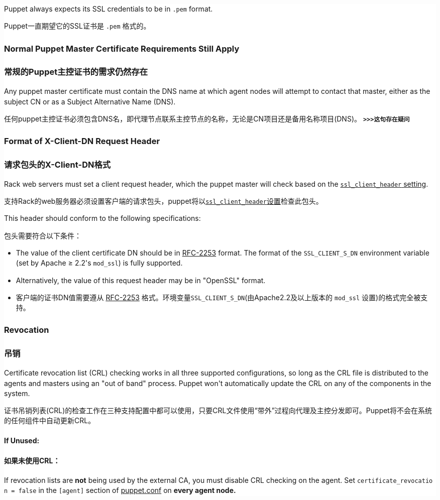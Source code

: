 Puppet always expects its SSL credentials to be in `.pem` format.

Puppet一直期望它的SSL证书是 `.pem` 格式的。

### Normal Puppet Master Certificate Requirements Still Apply

### 常规的Puppet主控证书的需求仍然存在

Any puppet master certificate must contain the DNS name at which agent nodes will attempt to contact that master, either as the subject CN or as a Subject Alternative Name (DNS).

任何puppet主控证书必须包含DNS名，即代理节点联系主控节点的名称，无论是CN项目还是备用名称项目(DNS)。
**`>>>这句存在疑问`**

### Format of X-Client-DN Request Header

### 请求包头的X-Client-DN格式

Rack web servers must set a client request header, which the puppet master will check based on the [`ssl_client_header` setting](/references/latest/configuration.html#sslclientheader).

支持Rack的web服务器必须设置客户端的请求包头，puppet将以[`ssl_client_header`设置](/references/latest/configuration.html#sslclientheader)检查此包头。

This header should conform to the following specifications:

包头需要符合以下条件：

* The value of the client certificate DN should be in [RFC-2253](http://www.ietf.org/rfc/rfc2253.txt) format. The format of the `SSL_CLIENT_S_DN` environment variable (set by Apache ≥ 2.2's `mod_ssl`) is fully supported.
* Alternatively, the value of this request header may be in "OpenSSL" format.

* 客户端的证书DN值需要遵从 [RFC-2253](http://www.ietf.org/rfc/rfc2253.txt) 格式。环境变量`SSL_CLIENT_S_DN`(由Apache2.2及以上版本的 `mod_ssl` 设置)的格式完全被支持。

### Revocation

### 吊销

Certificate revocation list (CRL) checking works in all three supported
configurations, so long as the CRL file is distributed to the agents and masters
using an "out of band" process.  Puppet won't automatically update the CRL on any
of the components in the system.

证书吊销列表(CRL)的检查工作在三种支持配置中都可以使用，只要CRL文件使用“带外”过程向代理及主控分发即可。Puppet将不会在系统的任何组件中自动更新CRL。

#### If Unused:

#### 如果未使用CRL：

If revocation lists are **not** being used by the external CA, you must disable CRL checking on the agent.
Set `certificate_revocation = false` in the
`[agent]` section of [puppet.conf][conf] on **every agent node.**


[conf]: /guides/configuring.html#puppetconf
[verify_header]: /references/latest/configuration.html#sslclientverifyheader
[client_header]: /references/latest/configuration.html#sslclientheader
[ca_auth]: /references/latest/configuration.html#sslclientcaauth
[puppetdb]: /puppetdb/latest
